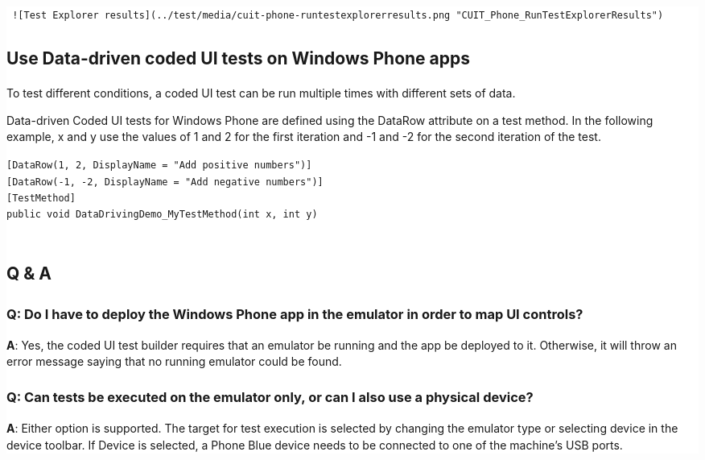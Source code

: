      ![Test Explorer results](../test/media/cuit-phone-runtestexplorerresults.png "CUIT_Phone_RunTestExplorerResults")  
  
##  <a name="TestingPhoneAppsCodedUI_DataDriven"></a> Use Data-driven coded UI tests on Windows Phone apps  
 To test different conditions, a coded UI test can be run multiple times with different sets of data.  
  
 Data-driven Coded UI tests for Windows Phone are defined using the DataRow attribute on a test method. In the following example, x and y use the values of 1 and 2 for the first iteration and -1 and -2 for the second iteration of the test.  
  
```  
[DataRow(1, 2, DisplayName = "Add positive numbers")]  
[DataRow(-1, -2, DisplayName = "Add negative numbers")]  
[TestMethod]  
public void DataDrivingDemo_MyTestMethod(int x, int y)  
  
```  
  
## Q & A  
  
### Q: Do I have to deploy the Windows Phone app in the emulator in order to map UI controls?  
 **A**: Yes, the coded UI test builder requires that an emulator be running and the app be deployed to it. Otherwise, it will throw an error message saying that no running emulator could be found.  
  
###  <a name="TestingPhoneAppsCodedUI_EmulatorDevice"></a> Q: Can tests be executed on the emulator only, or can I also use a physical device?  
 **A**: Either option is supported. The target for test execution is selected by changing the emulator type or selecting device in the device toolbar. If Device is selected, a Phone Blue device needs to be connected to one of the machine’s USB ports.  
  